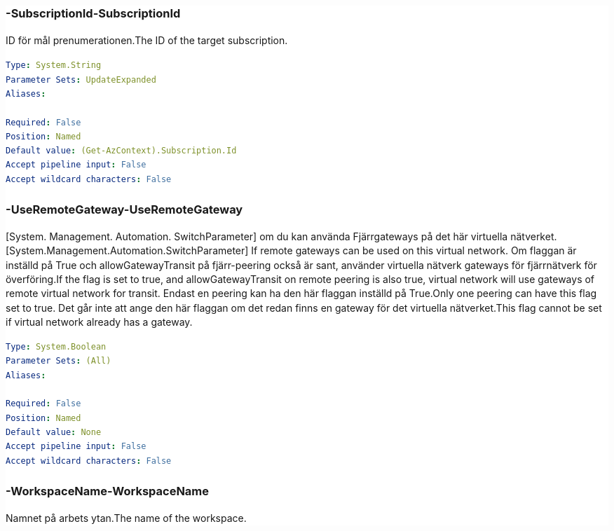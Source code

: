 ### <span data-ttu-id="fcce9-135">-SubscriptionId</span><span class="sxs-lookup"><span data-stu-id="fcce9-135">-SubscriptionId</span></span>
<span data-ttu-id="fcce9-136">ID för mål prenumerationen.</span><span class="sxs-lookup"><span data-stu-id="fcce9-136">The ID of the target subscription.</span></span>

```yaml
Type: System.String
Parameter Sets: UpdateExpanded
Aliases:

Required: False
Position: Named
Default value: (Get-AzContext).Subscription.Id
Accept pipeline input: False
Accept wildcard characters: False
```

### <span data-ttu-id="fcce9-137">-UseRemoteGateway</span><span class="sxs-lookup"><span data-stu-id="fcce9-137">-UseRemoteGateway</span></span>
<span data-ttu-id="fcce9-138">[System. Management. Automation. SwitchParameter] om du kan använda Fjärrgateways på det här virtuella nätverket.</span><span class="sxs-lookup"><span data-stu-id="fcce9-138">[System.Management.Automation.SwitchParameter] If remote gateways can be used on this virtual network.</span></span>
<span data-ttu-id="fcce9-139">Om flaggan är inställd på True och allowGatewayTransit på fjärr-peering också är sant, använder virtuella nätverk gateways för fjärrnätverk för överföring.</span><span class="sxs-lookup"><span data-stu-id="fcce9-139">If the flag is set to true, and allowGatewayTransit on remote peering is also true, virtual network will use gateways of remote virtual network for transit.</span></span>
<span data-ttu-id="fcce9-140">Endast en peering kan ha den här flaggan inställd på True.</span><span class="sxs-lookup"><span data-stu-id="fcce9-140">Only one peering can have this flag set to true.</span></span>
<span data-ttu-id="fcce9-141">Det går inte att ange den här flaggan om det redan finns en gateway för det virtuella nätverket.</span><span class="sxs-lookup"><span data-stu-id="fcce9-141">This flag cannot be set if virtual network already has a gateway.</span></span>

```yaml
Type: System.Boolean
Parameter Sets: (All)
Aliases:

Required: False
Position: Named
Default value: None
Accept pipeline input: False
Accept wildcard characters: False
```

### <span data-ttu-id="fcce9-142">-WorkspaceName</span><span class="sxs-lookup"><span data-stu-id="fcce9-142">-WorkspaceName</span></span>
<span data-ttu-id="fcce9-143">Namnet på arbets ytan.</span><span class="sxs-lookup"><span data-stu-id="fcce9-143">The name of the workspace.</span></span>
